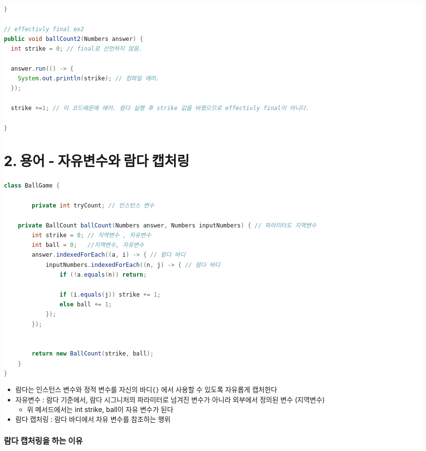 ```java
}

// effectivly final ex2
public void ballCount2(Numbers answer) { 
  int strike = 0; // final로 선언하지 않음.
  
  answer.run(() -> {
    System.out.println(strike); // 컴파일 에러. 
  });
  
  strike +=1; // 이 코드때문에 에러. 람다 실행 후 strike 값을 바꿨으므로 effectivly final이 아니다.
  
}
```





# 2. 용어 - 자유변수와 람다 캡처링

```java
class BallGame {
  
		private int tryCount; // 인스턴스 변수
  
    private BallCount ballCount(Numbers answer, Numbers inputNumbers) { // 파라미터도 지역변수
        int strike = 0;	// 지역변수 , 자유변수 
        int ball = 0;	//지역변수, 자유변수
        answer.indexedForEach((a, i) -> { // 람다 바디 
            inputNumbers.indexedForEach((n, j) -> { // 람다 바디
                if (!a.equals(n)) return;

                if (i.equals(j)) strike += 1;
                else ball += 1;
            });
        });


        return new BallCount(strike, ball);
    }
}
```

* 람다는 인스턴스 변수와 정적 변수를 자신의 바디`{}` 에서 사용할 수 있도록 자유롭게 캡처한다
* 자유변수 : 람다 기준에서, 람다 시그니처의 파라미터로 넘겨진 변수가 아니라 외부에서 정의된 변수 (지역변수)
  * 위 메서드에서는 int strike, ball이 자유 변수가 된다 
* 람다 캡처링 : 람다 바디에서 자유 변수를 참조하는 행위



### 람다 캡처링을 하는 이유
